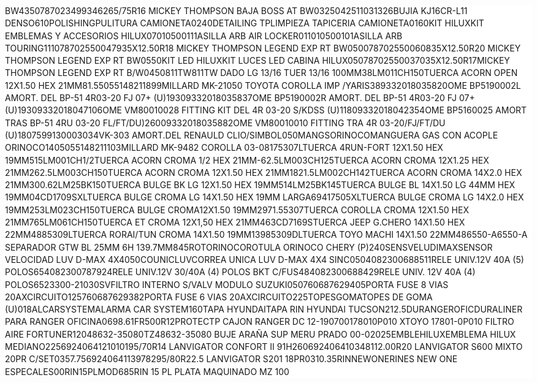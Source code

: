 BW</td><td>4</td><td>350</td></tr></tr><tr><td>787023499346</td><td>265/75R16 MICKEY THOMPSON BAJA BOSS AT BW</td><td>0</td><td>325</td></tr></tr><tr><td>042511031326</td><td>BUJIA KJ16CR-L11 DENSO</td><td>6</td><td>10</td></tr></tr><tr><td>POLISHING</td><td>PULITURA CAMIONETA</td><td>0</td><td>240</td></tr></tr><tr><td>DETAILING TP</td><td>LIMPIEZA TAPICERIA CAMIONETA</td><td>0</td><td>160</td></tr></tr><tr><td>KIT HILUX</td><td>KIT EMBLEMAS Y ACCESORIOS HILUX</td><td>0</td><td>70</td></tr></tr><tr><td>10500111A</td><td>SILLA ARB AIR LOCKER</td><td>0</td><td>110</td></tr></tr><tr><td>10500101A</td><td>SILLA ARB TOURING</td><td>1</td><td>110</td></tr></tr><tr><td>787025500479</td><td>35X12.50R18 MICKEY THOMPSON LEGEND EXP RT BW</td><td>0</td><td>500</td></tr></tr><tr><td>787025500608</td><td>35X12.50R20 MICKEY THOMPSON LEGEND EXP RT BW</td><td>0</td><td>550</td></tr></tr><tr><td>KIT LED HILUX</td><td>KIT LUCES LED CABINA HILUX</td><td>0</td><td>50</td></tr></tr><tr><td>787025500370</td><td>35X12.50R17MICKEY THOMPSON LEGEND EXP RT B/W</td><td>0</td><td>450</td></tr></tr><tr><td>811TW</td><td>811TW DADO LG 13/16 TUER 13/16 100MM</td><td>3</td><td>8</td></tr></tr><tr><td>LM011CH150</td><td>TUERCA ACORN OPEN 12X1.50 HEX 21MM</td><td>8</td><td>1.5</td></tr></tr><tr><td>5055148211899</td><td>MILLARD MK-21050 TOYOTA COROLLA IMP /YARIS</td><td>3</td><td>8</td></tr></tr><tr><td>9332018035820</td><td>OME BP5190002L AMORT. DEL BP-51 4R03-20 FJ 07+ (U)</td><td>1</td><td>930</td></tr></tr><tr><td>9332018035837</td><td>OME BP5190002R AMORT. DEL BP-51 4R03-20 FJ 07+ (U)</td><td>1</td><td>930</td></tr></tr><tr><td>9332018047106</td><td>OME VM80010028 FITTING KIT DEL 4R 03-20 S/KDSS (U)</td><td>1</td><td>180</td></tr></tr><tr><td>9332018042354</td><td>OME BP5160025 AMORT TRAS BP-51 4RU 03-20 FL/FT/DU)</td><td>2</td><td>600</td></tr></tr><tr><td>9332018035882</td><td>OME VM80010010 FITTING  TRA 4R 03-20/FJ/FT/DU (U)</td><td>1</td><td>80</td></tr></tr><tr><td>7599130003034</td><td>VK-303 AMORT.DEL RENAULD CLIO/SIMBOL</td><td>0</td><td>50</td></tr></tr><tr><td>MANGSORINOCO</td><td>MANGUERA GAS CON ACOPLE ORINOCO</td><td>1</td><td>40</td></tr></tr><tr><td>5055148211103</td><td>MILLARD MK-9482 COROLLA 03-08</td><td>1</td><td>7</td></tr></tr><tr><td>5307L</td><td>TUERCA 4RUN-FORT 12X1.50 HEX 19MM</td><td>51</td><td>5</td></tr></tr><tr><td>LM001CH1/2</td><td>TUERCA ACORN CROMA 1/2 HEX 21MM</td><td>-6</td><td>2.5</td></tr></tr><tr><td>LM003CH125</td><td>TUERCA ACORN CROMA 12X1.25 HEX 21MM</td><td>26</td><td>2.5</td></tr></tr><tr><td>LM003CH150</td><td>TUERCA ACORN CROMA 12X1.50 HEX 21MM</td><td>182</td><td>1.5</td></tr></tr><tr><td>LM002CH142</td><td>TUERCA ACORN CROMA 14X2.0 HEX 21MM</td><td>30</td><td>0.62</td></tr></tr><tr><td>LM25BK150</td><td>TUERCA BULGE BK LG 12X1.50 HEX 19MM</td><td>51</td><td>4</td></tr></tr><tr><td>LM25BK145</td><td>TUERCA BULGE BL 14X1.50 LG 44MM HEX 19MM</td><td>0</td><td>4</td></tr></tr><tr><td>CD1709SXL</td><td>TUERCA BULGE CROMA LG 14X1.50 HEX 19MM LARGA</td><td>69</td><td>4</td></tr></tr><tr><td>17505XL</td><td>TUERCA BULGE CROMA LG 14X2.0 HEX 19MM</td><td>25</td><td>3</td></tr></tr><tr><td>LM023CH150</td><td>TUERCA BULGE CROMA12X1.50 19MM</td><td>297</td><td>1.5</td></tr></tr><tr><td>5307</td><td>TUERCA COROLLA CROMA 12X1.50 HEX 21MM</td><td>76</td><td>5</td></tr></tr><tr><td>LM061CH150</td><td>TUERCA ET CROMA 12X1,50 HEX 21MM</td><td>46</td><td>3</td></tr></tr><tr><td>CD7169S</td><td>TUERCA JEEP G.CHERO 14X1.50 HEX 22MM</td><td>48</td><td>8</td></tr></tr><tr><td>5309L</td><td>TUERCA RORAI/TUN CROMA 14X1.50 19MM</td><td>139</td><td>8</td></tr></tr><tr><td>5309DL</td><td>TUERCA TOYO MACHI 14X1.50 22MM</td><td>4</td><td>8</td></tr></tr><tr><td>6550-A</td><td>6550-A SEPARADOR GTW BL 25MM 6H 139.7MM</td><td>8</td><td>45</td></tr></tr><tr><td>ROTORINOCO</td><td>ROTULA ORINOCO CHERY (P)</td><td>2</td><td>40</td></tr></tr><tr><td>SENSVELUDIMAX</td><td>SENSOR VELOCIDAD LUV D-MAX 4X4</td><td>0</td><td>50</td></tr></tr><tr><td>COUNICLUV</td><td>CORREA UNICA LUV D-MAX 4X4 SINC</td><td>0</td><td>50</td></tr></tr><tr><td>4082300688511</td><td>RELE UNIV.12V 40A (5) POLOS</td><td>6</td><td>5</td></tr></tr><tr><td>4082300787924</td><td>RELE UNIV.12V 30/40A (4) POLOS BKT C/FUS</td><td>4</td><td>8</td></tr></tr><tr><td>4082300688429</td><td>RELE UNIV. 12V 40A (4) POLOS</td><td>6</td><td>5</td></tr></tr><tr><td>23300-21030SV</td><td>FILTRO INTERNO S/VALV MODULO SUZUKI</td><td>0</td><td>50</td></tr></tr><tr><td>760687629405</td><td>PORTA FUSE 8 VIAS 20AXCIRCUITO</td><td>1</td><td>25</td></tr></tr><tr><td>760687629382</td><td>PORTA FUSE 6 VIAS 20AXCIRCUITO</td><td>2</td><td>25</td></tr></tr><tr><td>TOPESGOMA</td><td>TOPES DE GOMA (U)</td><td>0</td><td>18</td></tr></tr><tr><td>ALCARSYSTEM</td><td>ALARMA CAR SYSTEM</td><td>1</td><td>60</td></tr></tr><tr><td>TAPA HYUNDAI</td><td>TAPA RIN HYUNDAI TUCSON</td><td>2</td><td>12.5</td></tr></tr><tr><td>DURANGEROFIC</td><td>DURALINER PARA RANGER OFICINA</td><td>0</td><td>698.61</td></tr></tr><tr><td>FR500R12</td><td>PROTECTP CAJON RANGER DC 12-19</td><td>0</td><td>700</td></tr></tr><tr><td>178010P010  X</td><td>TOYO 17801-0P010 FILTRO AIRE FORTUNER</td><td>1</td><td>20</td></tr></tr><tr><td>48632-35080TZ</td><td>48632-35080 BUJE ARAÑA SUP MERU PRADO 00-02</td><td>0</td><td>25</td></tr></tr><tr><td>EMBLEHILUX</td><td>EMBLEMA HILUX MEDIANO</td><td>2</td><td>25</td></tr></tr><tr><td>6924064121010</td><td>195/70R14 LANVIGATOR CONFORT II 91H</td><td>2</td><td>60</td></tr></tr><tr><td>6924064103481</td><td>12.00R20 LANVIGATOR S600 MIXTO 20PR C/SET</td><td>0</td><td>357.75</td></tr></tr><tr><td>6924064113978</td><td>295/80R22.5 LANVIGATOR S201 18PR</td><td>0</td><td>310.35</td></tr></tr><tr><td>RINNEWONE</td><td>RINES NEW ONE ESPECALES</td><td>0</td><td>0</td></tr></tr><tr><td>RIN15PLMOD685</td><td>RIN 15 PL PLATA MAQUINADO MZ 100